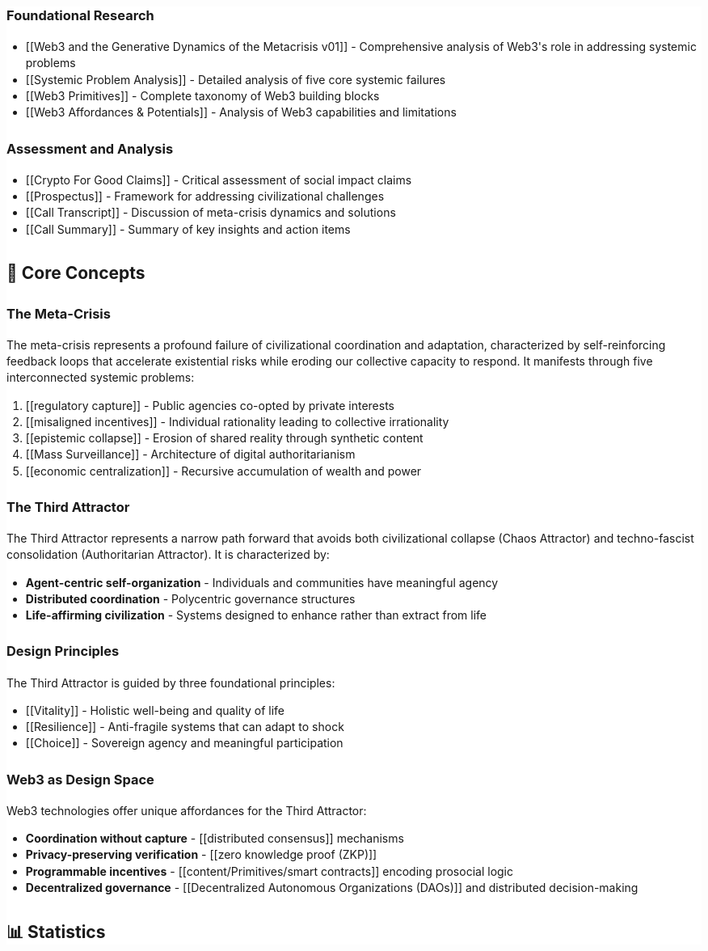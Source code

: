 ### Foundational Research
- [[Web3 and the Generative Dynamics of the Metacrisis v01]] - Comprehensive analysis of Web3's role in addressing systemic problems
- [[Systemic Problem Analysis]] - Detailed analysis of five core systemic failures
- [[Web3 Primitives]] - Complete taxonomy of Web3 building blocks
- [[Web3 Affordances & Potentials]] - Analysis of Web3 capabilities and limitations

### Assessment and Analysis
- [[Crypto For Good Claims]] - Critical assessment of social impact claims
- [[Prospectus]] - Framework for addressing civilizational challenges
- [[Call Transcript]] - Discussion of meta-crisis dynamics and solutions
- [[Call Summary]] - Summary of key insights and action items

## 🧠 Core Concepts

### The Meta-Crisis
The meta-crisis represents a profound failure of civilizational coordination and adaptation, characterized by self-reinforcing feedback loops that accelerate existential risks while eroding our collective capacity to respond. It manifests through five interconnected systemic problems:

1. [[regulatory capture]] - Public agencies co-opted by private interests
2. [[misaligned incentives]] - Individual rationality leading to collective irrationality
3. [[epistemic collapse]] - Erosion of shared reality through synthetic content
4. [[Mass Surveillance]] - Architecture of digital authoritarianism
5. [[economic centralization]] - Recursive accumulation of wealth and power

### The Third Attractor
The Third Attractor represents a narrow path forward that avoids both civilizational collapse (Chaos Attractor) and techno-fascist consolidation (Authoritarian Attractor). It is characterized by:

- **Agent-centric self-organization** - Individuals and communities have meaningful agency
- **Distributed coordination** - Polycentric governance structures
- **Life-affirming civilization** - Systems designed to enhance rather than extract from life

### Design Principles
The Third Attractor is guided by three foundational principles:

- [[Vitality]] - Holistic well-being and quality of life
- [[Resilience]] - Anti-fragile systems that can adapt to shock
- [[Choice]] - Sovereign agency and meaningful participation

### Web3 as Design Space
Web3 technologies offer unique affordances for the Third Attractor:

- **Coordination without capture** - [[distributed consensus]] mechanisms
- **Privacy-preserving verification** - [[zero knowledge proof (ZKP)]]
- **Programmable incentives** - [[content/Primitives/smart contracts]] encoding prosocial logic
- **Decentralized governance** - [[Decentralized Autonomous Organizations (DAOs)]] and distributed decision-making

## 📊 Statistics
